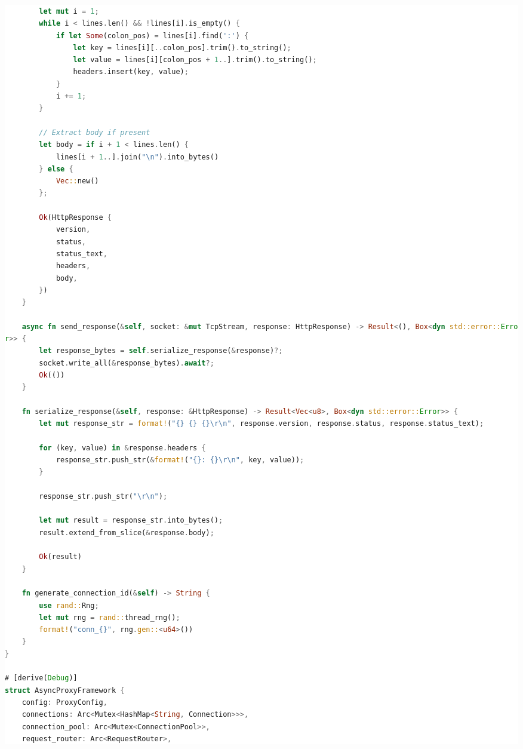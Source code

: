 ```rust
        let mut i = 1;
        while i < lines.len() && !lines[i].is_empty() {
            if let Some(colon_pos) = lines[i].find(':') {
                let key = lines[i][..colon_pos].trim().to_string();
                let value = lines[i][colon_pos + 1..].trim().to_string();
                headers.insert(key, value);
            }
            i += 1;
        }

        // Extract body if present
        let body = if i + 1 < lines.len() {
            lines[i + 1..].join("\n").into_bytes()
        } else {
            Vec::new()
        };

        Ok(HttpResponse {
            version,
            status,
            status_text,
            headers,
            body,
        })
    }

    async fn send_response(&self, socket: &mut TcpStream, response: HttpResponse) -> Result<(), Box<dyn std::error::Error>> {
        let response_bytes = self.serialize_response(&response)?;
        socket.write_all(&response_bytes).await?;
        Ok(())
    }

    fn serialize_response(&self, response: &HttpResponse) -> Result<Vec<u8>, Box<dyn std::error::Error>> {
        let mut response_str = format!("{} {} {}\r\n", response.version, response.status, response.status_text);

        for (key, value) in &response.headers {
            response_str.push_str(&format!("{}: {}\r\n", key, value));
        }

        response_str.push_str("\r\n");

        let mut result = response_str.into_bytes();
        result.extend_from_slice(&response.body);

        Ok(result)
    }

    fn generate_connection_id(&self) -> String {
        use rand::Rng;
        let mut rng = rand::thread_rng();
        format!("conn_{}", rng.gen::<u64>())
    }
}

# [derive(Debug)]
struct AsyncProxyFramework {
    config: ProxyConfig,
    connections: Arc<Mutex<HashMap<String, Connection>>>,
    connection_pool: Arc<Mutex<ConnectionPool>>,
    request_router: Arc<RequestRouter>,
```